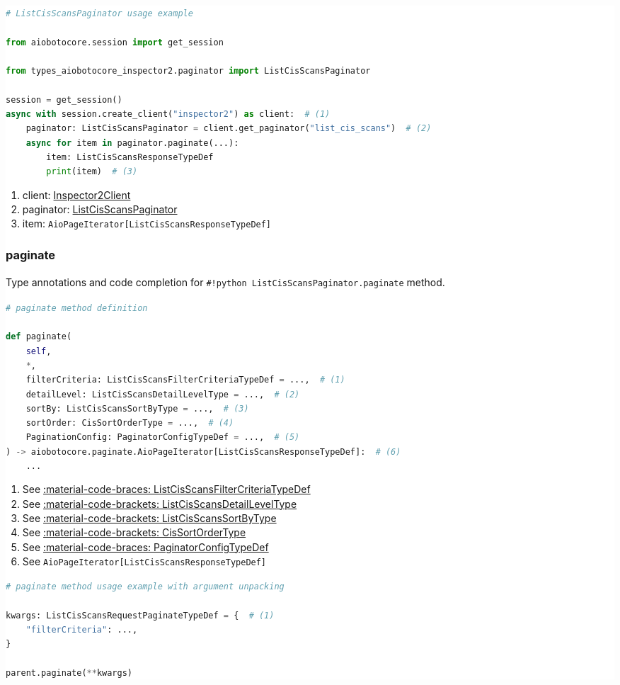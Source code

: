 ```python
# ListCisScansPaginator usage example

from aiobotocore.session import get_session

from types_aiobotocore_inspector2.paginator import ListCisScansPaginator

session = get_session()
async with session.create_client("inspector2") as client:  # (1)
    paginator: ListCisScansPaginator = client.get_paginator("list_cis_scans")  # (2)
    async for item in paginator.paginate(...):
        item: ListCisScansResponseTypeDef
        print(item)  # (3)
```

1. client: [Inspector2Client](./client.md)
2. paginator: [ListCisScansPaginator](./paginators.md#listcisscanspaginator)
3. item: `AioPageIterator[ListCisScansResponseTypeDef]`


### paginate

Type annotations and code completion for `#!python ListCisScansPaginator.paginate` method.

```python
# paginate method definition

def paginate(
    self,
    *,
    filterCriteria: ListCisScansFilterCriteriaTypeDef = ...,  # (1)
    detailLevel: ListCisScansDetailLevelType = ...,  # (2)
    sortBy: ListCisScansSortByType = ...,  # (3)
    sortOrder: CisSortOrderType = ...,  # (4)
    PaginationConfig: PaginatorConfigTypeDef = ...,  # (5)
) -> aiobotocore.paginate.AioPageIterator[ListCisScansResponseTypeDef]:  # (6)
    ...
```

1. See [:material-code-braces: ListCisScansFilterCriteriaTypeDef](./type_defs.md#listcisscansfiltercriteriatypedef)
2. See [:material-code-brackets: ListCisScansDetailLevelType](./literals.md#listcisscansdetailleveltype)
3. See [:material-code-brackets: ListCisScansSortByType](./literals.md#listcisscanssortbytype)
4. See [:material-code-brackets: CisSortOrderType](./literals.md#cissortordertype)
5. See [:material-code-braces: PaginatorConfigTypeDef](./type_defs.md#paginatorconfigtypedef)
6. See `AioPageIterator[ListCisScansResponseTypeDef]`


```python
# paginate method usage example with argument unpacking

kwargs: ListCisScansRequestPaginateTypeDef = {  # (1)
    "filterCriteria": ...,
}

parent.paginate(**kwargs)
```
